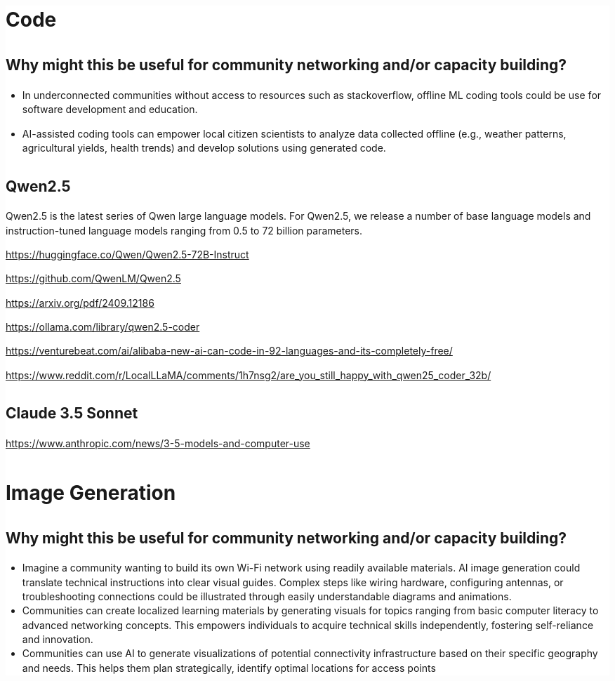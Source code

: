 


# Code

## Why might this be useful for community networking and/or capacity building?

- In underconnected communities without access to resources such as stackoverflow, offline ML coding tools could be use for software development and education. 

- AI-assisted coding tools can empower local citizen scientists to analyze data collected offline (e.g., weather patterns, agricultural yields, health trends) and develop solutions using generated code.




## Qwen2.5

Qwen2.5 is the latest series of Qwen large language models. For Qwen2.5, we release a number of base language models and instruction-tuned language models ranging from 0.5 to 72 billion parameters. 

https://huggingface.co/Qwen/Qwen2.5-72B-Instruct

https://github.com/QwenLM/Qwen2.5

https://arxiv.org/pdf/2409.12186

https://ollama.com/library/qwen2.5-coder

https://venturebeat.com/ai/alibaba-new-ai-can-code-in-92-languages-and-its-completely-free/

https://www.reddit.com/r/LocalLLaMA/comments/1h7nsg2/are_you_still_happy_with_qwen25_coder_32b/

## Claude 3.5 Sonnet

https://www.anthropic.com/news/3-5-models-and-computer-use


# Image Generation

## Why might this be useful for community networking and/or capacity building?

- Imagine a community wanting to build its own Wi-Fi network using readily available materials. AI image generation could translate technical instructions into clear visual guides. Complex steps like wiring hardware, configuring antennas, or troubleshooting connections could be illustrated through easily understandable diagrams and animations.
- Communities can create localized learning materials by generating visuals for topics ranging from basic computer literacy to advanced networking concepts. This empowers individuals to acquire technical skills independently, fostering self-reliance and innovation.
- Communities can use AI to generate visualizations of potential connectivity infrastructure based on their specific geography and needs. This helps them plan strategically, identify optimal locations for access points
  